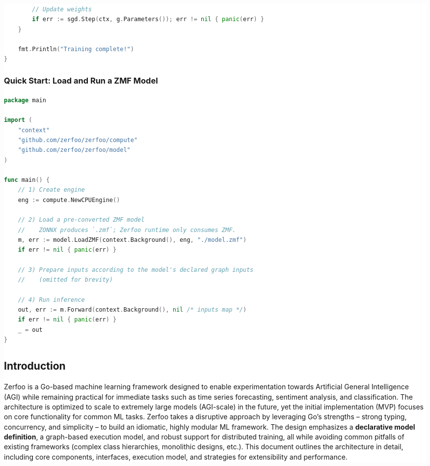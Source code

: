 ```go
        // Update weights
        if err := sgd.Step(ctx, g.Parameters()); err != nil { panic(err) }
    }

    fmt.Println("Training complete!")
}
```

### Quick Start: Load and Run a ZMF Model

```go
package main

import (
    "context"
    "github.com/zerfoo/zerfoo/compute"
    "github.com/zerfoo/zerfoo/model"
)

func main() {
    // 1) Create engine
    eng := compute.NewCPUEngine()

    // 2) Load a pre-converted ZMF model
    //    ZONNX produces `.zmf`; Zerfoo runtime only consumes ZMF.
    m, err := model.LoadZMF(context.Background(), eng, "./model.zmf")
    if err != nil { panic(err) }

    // 3) Prepare inputs according to the model's declared graph inputs
    //    (omitted for brevity)

    // 4) Run inference
    out, err := m.Forward(context.Background(), nil /* inputs map */)
    if err != nil { panic(err) }
    _ = out
}
```

## Introduction

Zerfoo is a Go-based machine learning framework designed to enable experimentation towards Artificial General Intelligence (AGI) while remaining practical for immediate tasks such as time series forecasting, sentiment analysis, and classification. The architecture is optimized to scale to extremely large models (AGI-scale) in the future, yet the initial implementation (MVP) focuses on core functionality for common ML tasks. Zerfoo takes a disruptive approach by leveraging Go’s strengths – strong typing, concurrency, and simplicity – to build an idiomatic, highly modular ML framework. The design emphasizes a **declarative model definition**, a graph-based execution model, and robust support for distributed training, all while avoiding common pitfalls of existing frameworks (complex class hierarchies, monolithic designs, etc.). This document outlines the architecture in detail, including core components, interfaces, execution model, and strategies for extensibility and performance.
